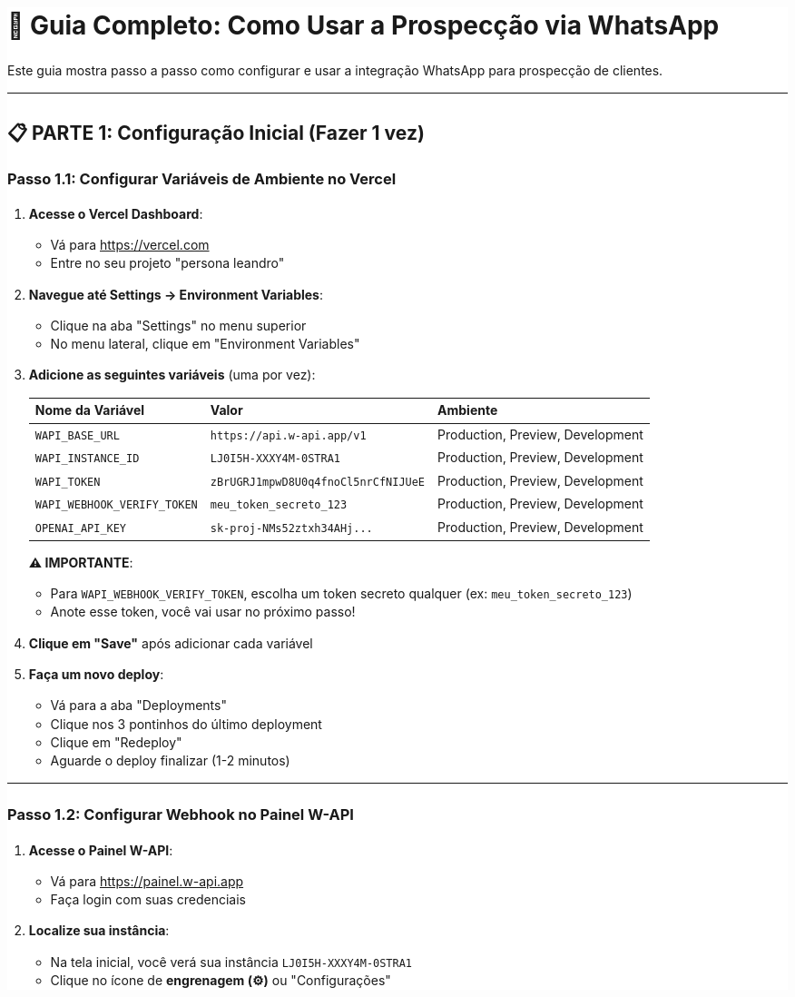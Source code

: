# 🚀 Guia Completo: Como Usar a Prospecção via WhatsApp

Este guia mostra passo a passo como configurar e usar a integração WhatsApp para prospecção de clientes.

---

## 📋 PARTE 1: Configuração Inicial (Fazer 1 vez)

### Passo 1.1: Configurar Variáveis de Ambiente no Vercel

1. **Acesse o Vercel Dashboard**:
   - Vá para https://vercel.com
   - Entre no seu projeto "persona leandro"

2. **Navegue até Settings → Environment Variables**:
   - Clique na aba "Settings" no menu superior
   - No menu lateral, clique em "Environment Variables"

3. **Adicione as seguintes variáveis** (uma por vez):

   | Nome da Variável | Valor | Ambiente |
   |-----------------|-------|----------|
   | `WAPI_BASE_URL` | `https://api.w-api.app/v1` | Production, Preview, Development |
   | `WAPI_INSTANCE_ID` | `LJ0I5H-XXXY4M-0STRA1` | Production, Preview, Development |
   | `WAPI_TOKEN` | `zBrUGRJ1mpwD8U0q4fnoCl5nrCfNIJUeE` | Production, Preview, Development |
   | `WAPI_WEBHOOK_VERIFY_TOKEN` | `meu_token_secreto_123` | Production, Preview, Development |
   | `OPENAI_API_KEY` | `sk-proj-NMs52ztxh34AHj...` | Production, Preview, Development |

   **⚠️ IMPORTANTE**: 
   - Para `WAPI_WEBHOOK_VERIFY_TOKEN`, escolha um token secreto qualquer (ex: `meu_token_secreto_123`)
   - Anote esse token, você vai usar no próximo passo!

4. **Clique em "Save"** após adicionar cada variável

5. **Faça um novo deploy**:
   - Vá para a aba "Deployments"
   - Clique nos 3 pontinhos do último deployment
   - Clique em "Redeploy"
   - Aguarde o deploy finalizar (1-2 minutos)

---

### Passo 1.2: Configurar Webhook no Painel W-API

1. **Acesse o Painel W-API**:
   - Vá para https://painel.w-api.app
   - Faça login com suas credenciais

2. **Localize sua instância**:
   - Na tela inicial, você verá sua instância `LJ0I5H-XXXY4M-0STRA1`
   - Clique no ícone de **engrenagem (⚙️)** ou "Configurações"
